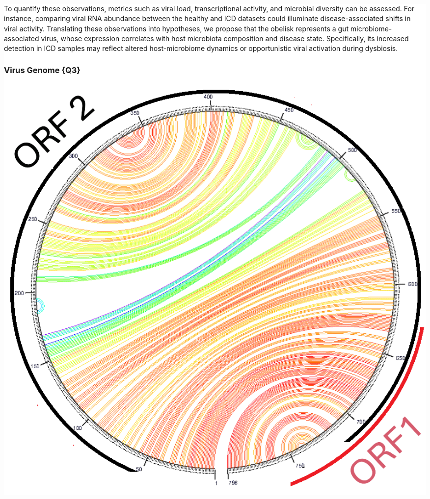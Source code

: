 To quantify these observations, metrics such as viral load, transcriptional activity, and microbial diversity can be assessed. For instance, comparing viral RNA abundance between the healthy and ICD datasets could illuminate disease-associated shifts in viral activity. Translating these observations into hypotheses, we propose that the obelisk represents a gut microbiome-associated virus, whose expression correlates with host microbiota composition and disease state. Specifically, its increased detection in ICD samples may reflect altered host-microbiome dynamics or opportunistic viral activation during dysbiosis.

### Virus Genome {Q3}

![Viral Genome](img/Aenigmovirus_labrynthii/Jupiter_Plot.png)
